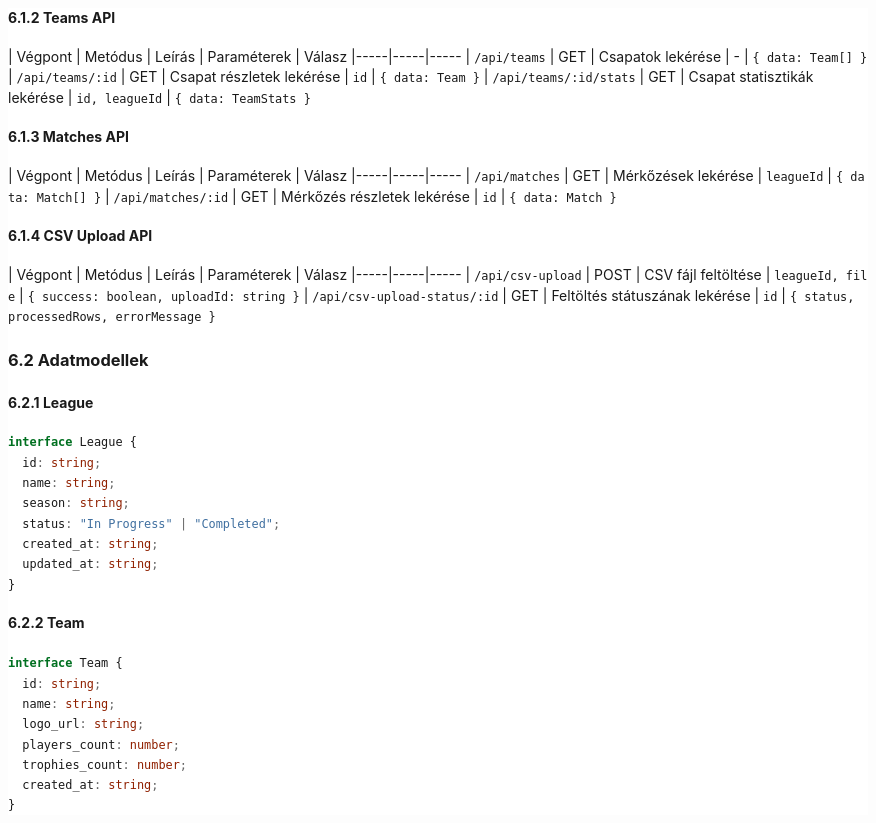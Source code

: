 
#### 6.1.2 Teams API

| Végpont | Metódus | Leírás | Paraméterek | Válasz
|-----|-----|-----
| `/api/teams` | GET | Csapatok lekérése | - | `{ data: Team[] }`
| `/api/teams/:id` | GET | Csapat részletek lekérése | `id` | `{ data: Team }`
| `/api/teams/:id/stats` | GET | Csapat statisztikák lekérése | `id, leagueId` | `{ data: TeamStats }`


#### 6.1.3 Matches API

| Végpont | Metódus | Leírás | Paraméterek | Válasz
|-----|-----|-----
| `/api/matches` | GET | Mérkőzések lekérése | `leagueId` | `{ data: Match[] }`
| `/api/matches/:id` | GET | Mérkőzés részletek lekérése | `id` | `{ data: Match }`


#### 6.1.4 CSV Upload API

| Végpont | Metódus | Leírás | Paraméterek | Válasz
|-----|-----|-----
| `/api/csv-upload` | POST | CSV fájl feltöltése | `leagueId, file` | `{ success: boolean, uploadId: string }`
| `/api/csv-upload-status/:id` | GET | Feltöltés státuszának lekérése | `id` | `{ status, processedRows, errorMessage }`


### 6.2 Adatmodellek

#### 6.2.1 League

```typescript
interface League {
  id: string;
  name: string;
  season: string;
  status: "In Progress" | "Completed";
  created_at: string;
  updated_at: string;
}
```

#### 6.2.2 Team

```typescript
interface Team {
  id: string;
  name: string;
  logo_url: string;
  players_count: number;
  trophies_count: number;
  created_at: string;
}
```

